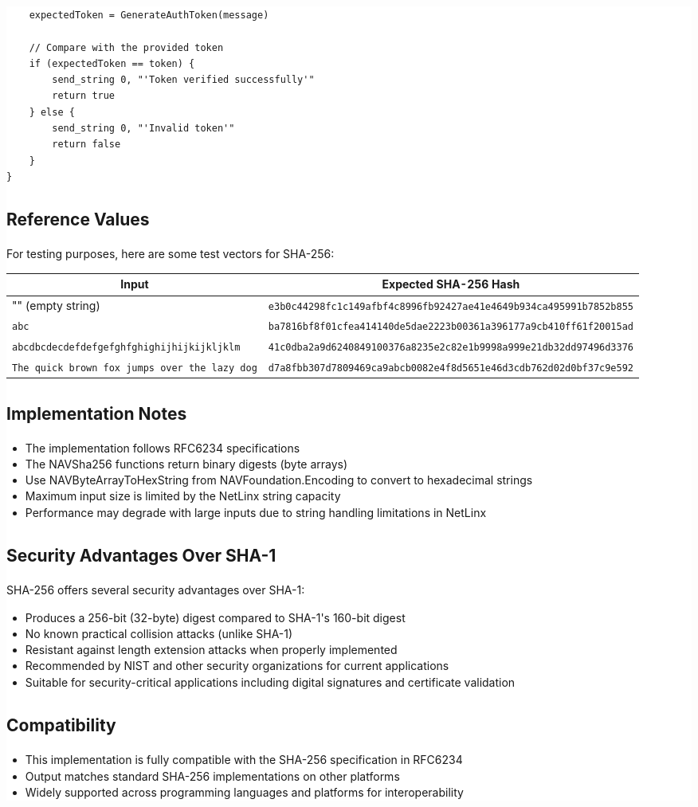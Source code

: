 ```netlinx
    expectedToken = GenerateAuthToken(message)

    // Compare with the provided token
    if (expectedToken == token) {
        send_string 0, "'Token verified successfully'"
        return true
    } else {
        send_string 0, "'Invalid token'"
        return false
    }
}
```

## Reference Values

For testing purposes, here are some test vectors for SHA-256:

| Input                                         | Expected SHA-256 Hash                                              |
| --------------------------------------------- | ------------------------------------------------------------------ |
| "" (empty string)                             | `e3b0c44298fc1c149afbf4c8996fb92427ae41e4649b934ca495991b7852b855` |
| `abc`                                         | `ba7816bf8f01cfea414140de5dae2223b00361a396177a9cb410ff61f20015ad` |
| `abcdbcdecdefdefgefghfghighijhijkijkljklm`    | `41c0dba2a9d6240849100376a8235e2c82e1b9998a999e21db32dd97496d3376` |
| `The quick brown fox jumps over the lazy dog` | `d7a8fbb307d7809469ca9abcb0082e4f8d5651e46d3cdb762d02d0bf37c9e592` |

## Implementation Notes

- The implementation follows RFC6234 specifications
- The NAVSha256 functions return binary digests (byte arrays)
- Use NAVByteArrayToHexString from NAVFoundation.Encoding to convert to hexadecimal strings
- Maximum input size is limited by the NetLinx string capacity
- Performance may degrade with large inputs due to string handling limitations in NetLinx

## Security Advantages Over SHA-1

SHA-256 offers several security advantages over SHA-1:

- Produces a 256-bit (32-byte) digest compared to SHA-1's 160-bit digest
- No known practical collision attacks (unlike SHA-1)
- Resistant against length extension attacks when properly implemented
- Recommended by NIST and other security organizations for current applications
- Suitable for security-critical applications including digital signatures and certificate validation

## Compatibility

- This implementation is fully compatible with the SHA-256 specification in RFC6234
- Output matches standard SHA-256 implementations on other platforms
- Widely supported across programming languages and platforms for interoperability
